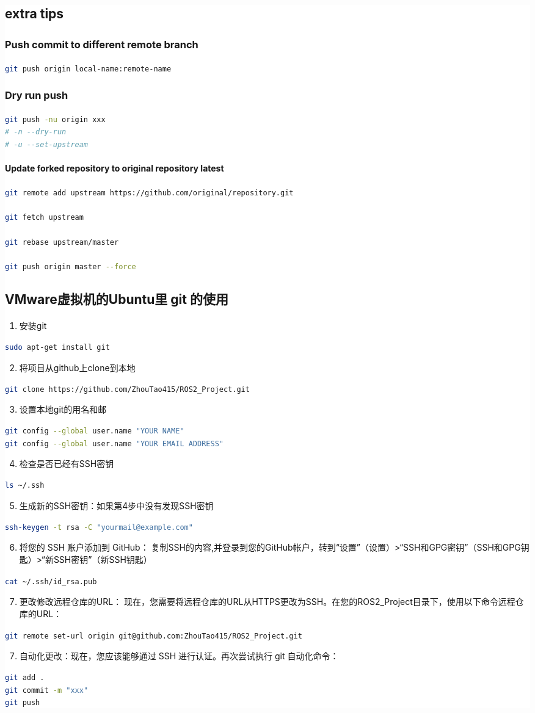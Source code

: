 ## extra tips


### Push commit to different remote branch

```bash
git push origin local-name:remote-name
```

### Dry run push

```sh
git push -nu origin xxx
# -n --dry-run
# -u --set-upstream
```

#### Update forked repository to original repository latest

```bash
git remote add upstream https://github.com/original/repository.git

git fetch upstream

git rebase upstream/master

git push origin master --force
```


## VMware虚拟机的Ubuntu里 git 的使用
1. 安装git
```bash
sudo apt-get install git
```
2.  将项目从github上clone到本地
```bash
git clone https://github.com/ZhouTao415/ROS2_Project.git
```
3. 设置本地git的用名和邮
```bash
git config --global user.name "YOUR NAME"
git config --global user.name "YOUR EMAIL ADDRESS"
```
4. 检查是否已经有SSH密钥
```bash
ls ~/.ssh
```
5. 生成新的SSH密钥：如果第4步中没有发现SSH密钥
```bash
ssh-keygen -t rsa -C "yourmail@example.com"
```
6. 将您的 SSH 账户添加到 GitHub：
复制SSH的内容,并登录到您的GitHub帐户，转到“设置”（设置）>“SSH和GPG密钥”（SSH和GPG钥匙）>“新SSH密钥”（新SSH钥匙）
```bash
cat ~/.ssh/id_rsa.pub
```
7. 更改修改远程仓库的URL：
现在，您需要将远程仓库的URL从HTTPS更改为SSH。在您的ROS2_Project目录下，使用以下命令远程仓库的URL：
```bash
git remote set-url origin git@github.com:ZhouTao415/ROS2_Project.git
```
7. 自动化更改：现在，您应该能够通过 SSH 进行认证。再次尝试执行 git 自动化命令：
```bash
git add .
git commit -m "xxx"
git push
```